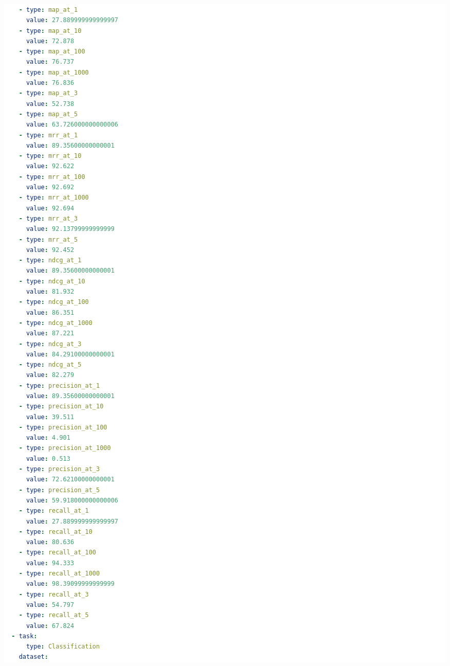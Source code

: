 ```yaml
    - type: map_at_1
      value: 27.889999999999997
    - type: map_at_10
      value: 72.878
    - type: map_at_100
      value: 76.737
    - type: map_at_1000
      value: 76.836
    - type: map_at_3
      value: 52.738
    - type: map_at_5
      value: 63.726000000000006
    - type: mrr_at_1
      value: 89.35600000000001
    - type: mrr_at_10
      value: 92.622
    - type: mrr_at_100
      value: 92.692
    - type: mrr_at_1000
      value: 92.694
    - type: mrr_at_3
      value: 92.13799999999999
    - type: mrr_at_5
      value: 92.452
    - type: ndcg_at_1
      value: 89.35600000000001
    - type: ndcg_at_10
      value: 81.932
    - type: ndcg_at_100
      value: 86.351
    - type: ndcg_at_1000
      value: 87.221
    - type: ndcg_at_3
      value: 84.29100000000001
    - type: ndcg_at_5
      value: 82.279
    - type: precision_at_1
      value: 89.35600000000001
    - type: precision_at_10
      value: 39.511
    - type: precision_at_100
      value: 4.901
    - type: precision_at_1000
      value: 0.513
    - type: precision_at_3
      value: 72.62100000000001
    - type: precision_at_5
      value: 59.918000000000006
    - type: recall_at_1
      value: 27.889999999999997
    - type: recall_at_10
      value: 80.636
    - type: recall_at_100
      value: 94.333
    - type: recall_at_1000
      value: 98.39099999999999
    - type: recall_at_3
      value: 54.797
    - type: recall_at_5
      value: 67.824
  - task:
      type: Classification
    dataset:
```